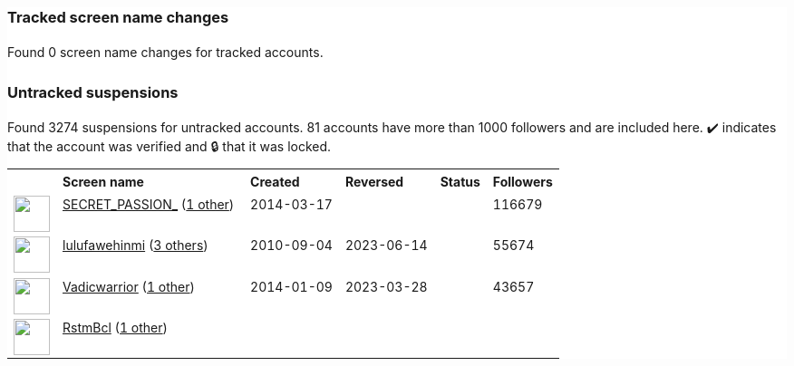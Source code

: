### Tracked screen name changes

Found 0 screen name changes for tracked accounts.

### Untracked suspensions

Found 3274 suspensions for untracked accounts.
81 accounts have more than 1000 followers and are included here.
  ✔️ indicates that the account was verified and 🔒 that it was locked.

<table>
    <tr>
        <th></th>
        <th align="left">Screen name</th>
        <th align="left">Created</th>
        <th align="left">Reversed</th>
        <th align="left">Status</th>
        <th align="left">Followers</th>
    </tr>
        <tr>
            <td><a href="https://twitter.com/intent/user?user_id=2416422365">
                <img src="https://pbs.twimg.com/profile_images/1591160843084988416/dNoCBXbe_normal.jpg" width="40px" height="40px" align="center"/></a>
            </td>
            <td>
                <a href="https://twitter.com/SECRET_PASSION_">SECRET_PASSION_</a>&nbsp;(<a href="https://api.memory.lol/v1/tw/id/2416422365">1 other</a>)&nbsp;</td>
            <td>2014-03-17</td>
            <td></td>
            <td align="center"></td>
            <td>116679</td>
        </tr>
        <tr>
            <td><a href="https://twitter.com/intent/user?user_id=186758881">
                <img src="https://pbs.twimg.com/profile_images/1253972995758006272/OB-8pBpL_normal.jpg" width="40px" height="40px" align="center"/></a>
            </td>
            <td>
                <a href="https://twitter.com/lulufawehinmi">lulufawehinmi</a>&nbsp;(<a href="https://api.memory.lol/v1/tw/id/186758881">3 others</a>)&nbsp;</td>
            <td>2010-09-04</td>
            <td>2023-06-14</td>
            <td align="center"></td>
            <td>55674</td>
        </tr>
        <tr>
            <td><a href="https://twitter.com/intent/user?user_id=2283827468">
                <img src="https://pbs.twimg.com/profile_images/1592391083480473601/aswgpPi3_normal.jpg" width="40px" height="40px" align="center"/></a>
            </td>
            <td>
                <a href="https://twitter.com/Vadicwarrior">Vadicwarrior</a>&nbsp;(<a href="https://api.memory.lol/v1/tw/id/2283827468">1 other</a>)&nbsp;</td>
            <td>2014-01-09</td>
            <td>2023-03-28</td>
            <td align="center"></td>
            <td>43657</td>
        </tr>
        <tr>
            <td><a href="https://twitter.com/intent/user?user_id=1385449485472395271">
                <img src="https://pbs.twimg.com/profile_images/1566050612865024002/3J7vpgJa_normal.jpg" width="40px" height="40px" align="center"/></a>
            </td>
            <td>
                <a href="https://twitter.com/RstmBcl">RstmBcl</a>&nbsp;(<a href="https://api.memory.lol/v1/tw/id/1385449485472395271">1 other</a>)&nbsp;</td>